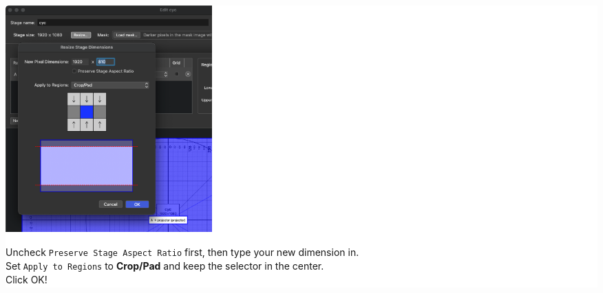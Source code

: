    <img width="300" src="img/image-13.png" />

   Uncheck `Preserve Stage Aspect Ratio` first, then type your new dimension in.  
   Set `Apply to Regions` to **Crop/Pad** and keep the selector in the center.  
   Click OK!
